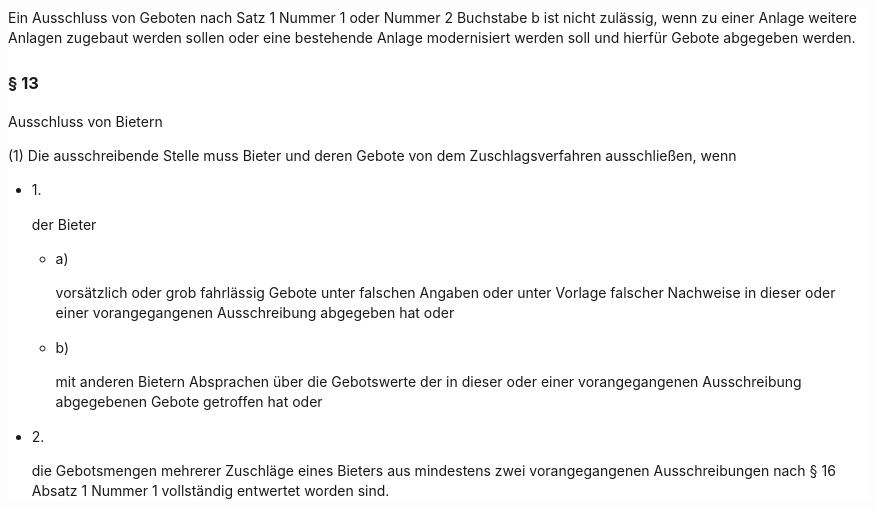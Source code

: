 Ein Ausschluss von Geboten nach Satz 1 Nummer 1 oder Nummer 2 Buchstabe
b ist nicht zulässig, wenn zu einer Anlage weitere Anlagen zugebaut
werden sollen oder eine bestehende Anlage modernisiert werden soll und
hierfür Gebote abgegeben werden.

</div>

</div>

</div>

</div>

<span id="BJNR316710017BJNE001401119.html"></span>

### § 13  
Ausschluss von Bietern

<div>

<div class="jnhtml">

<div>

<div class="jurAbsatz">

(1) Die ausschreibende Stelle muss Bieter und deren Gebote von dem
Zuschlagsverfahren ausschließen, wenn

  - 1\.
    
    <div style="">
    
    der Bieter
    
      - a)
        
        <div style="">
        
        vorsätzlich oder grob fahrlässig Gebote unter falschen Angaben
        oder unter Vorlage falscher Nachweise in dieser oder einer
        vorangegangenen Ausschreibung abgegeben hat oder
        
        </div>
    
      - b)
        
        <div style="">
        
        mit anderen Bietern Absprachen über die Gebotswerte der in
        dieser oder einer vorangegangenen Ausschreibung abgegebenen
        Gebote getroffen hat oder
        
        </div>
    
    </div>

  - 2\.
    
    <div style="">
    
    die Gebotsmengen mehrerer Zuschläge eines Bieters aus mindestens
    zwei vorangegangenen Ausschreibungen nach § 16 Absatz 1 Nummer 1
    vollständig entwertet worden sind.
    